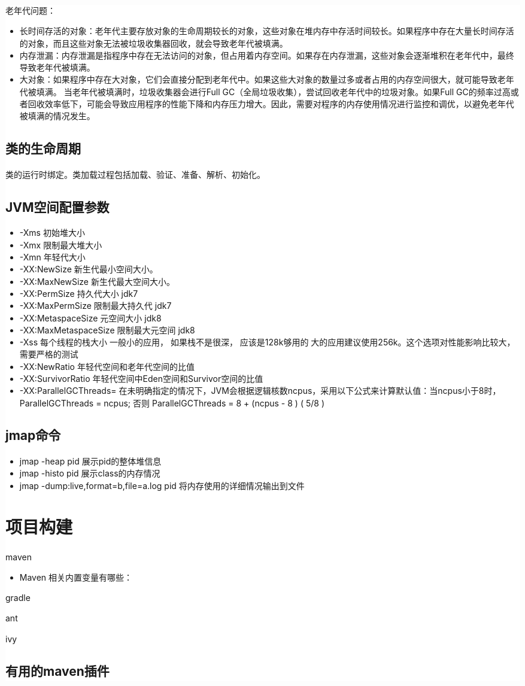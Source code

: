 


老年代问题：
* 长时间存活的对象：老年代主要存放对象的生命周期较长的对象，这些对象在堆内存中存活时间较长。如果程序中存在大量长时间存活的对象，而且这些对象无法被垃圾收集器回收，就会导致老年代被填满。
* 内存泄漏：内存泄漏是指程序中存在无法访问的对象，但占用着内存空间。如果存在内存泄漏，这些对象会逐渐堆积在老年代中，最终导致老年代被填满。
* 大对象：如果程序中存在大对象，它们会直接分配到老年代中。如果这些大对象的数量过多或者占用的内存空间很大，就可能导致老年代被填满。
当老年代被填满时，垃圾收集器会进行Full GC（全局垃圾收集），尝试回收老年代中的垃圾对象。如果Full GC的频率过高或者回收效率低下，可能会导致应用程序的性能下降和内存压力增大。因此，需要对程序的内存使用情况进行监控和调优，以避免老年代被填满的情况发生。



## 类的生命周期

类的运行时绑定。类加载过程包括加载、验证、准备、解析、初始化。


## JVM空间配置参数

* -Xms 初始堆大小
* -Xmx 限制最大堆大小
* -Xmn 年轻代大小
* -XX:NewSize 新生代最小空间大小。
* -XX:MaxNewSize 新生代最大空间大小。
* -XX:PermSize 持久代大小 jdk7
* -XX:MaxPermSize 限制最大持久代 jdk7
* -XX:MetaspaceSize 元空间大小  jdk8
* -XX:MaxMetaspaceSize  限制最大元空间 jdk8
* -Xss 每个线程的栈大小 一般小的应用， 如果栈不是很深， 应该是128k够用的 大的应用建议使用256k。这个选项对性能影响比较大，需要严格的测试
* -XX:NewRatio 年轻代空间和老年代空间的比值
* -XX:SurvivorRatio 年轻代空间中Eden空间和Survivor空间的比值
* -XX:ParallelGCThreads=<N>   在未明确指定的情况下，JVM会根据逻辑核数ncpus，采用以下公式来计算默认值：当ncpus小于8时，ParallelGCThreads = ncpus; 否则 ParallelGCThreads = 8 + (ncpus - 8 ) ( 5/8 ) 


## jmap命令

* jmap -heap pid 展示pid的整体堆信息
* jmap -histo pid 展示class的内存情况
* jmap -dump:live,format=b,file=a.log pid 将内存使用的详细情况输出到文件


# 项目构建

maven
* Maven 相关内置变量有哪些：

gradle

ant

ivy


## 有用的maven插件
